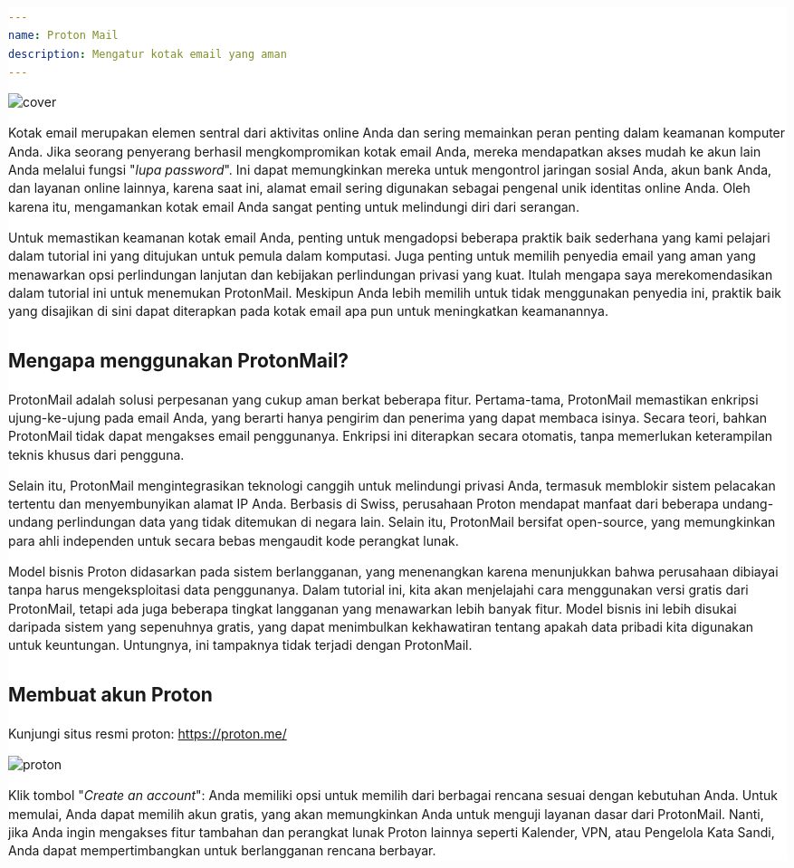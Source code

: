 ```yaml
---
name: Proton Mail
description: Mengatur kotak email yang aman
---
```

![cover](assets/cover.webp)

Kotak email merupakan elemen sentral dari aktivitas online Anda dan sering memainkan peran penting dalam keamanan komputer Anda. Jika seorang penyerang berhasil mengkompromikan kotak email Anda, mereka mendapatkan akses mudah ke akun lain Anda melalui fungsi "*lupa password*". Ini dapat memungkinkan mereka untuk mengontrol jaringan sosial Anda, akun bank Anda, dan layanan online lainnya, karena saat ini, alamat email sering digunakan sebagai pengenal unik identitas online Anda. Oleh karena itu, mengamankan kotak email Anda sangat penting untuk melindungi diri dari serangan.

Untuk memastikan keamanan kotak email Anda, penting untuk mengadopsi beberapa praktik baik sederhana yang kami pelajari dalam tutorial ini yang ditujukan untuk pemula dalam komputasi. Juga penting untuk memilih penyedia email yang aman yang menawarkan opsi perlindungan lanjutan dan kebijakan perlindungan privasi yang kuat. Itulah mengapa saya merekomendasikan dalam tutorial ini untuk menemukan ProtonMail. Meskipun Anda lebih memilih untuk tidak menggunakan penyedia ini, praktik baik yang disajikan di sini dapat diterapkan pada kotak email apa pun untuk meningkatkan keamanannya.

## Mengapa menggunakan ProtonMail?

ProtonMail adalah solusi perpesanan yang cukup aman berkat beberapa fitur. Pertama-tama, ProtonMail memastikan enkripsi ujung-ke-ujung pada email Anda, yang berarti hanya pengirim dan penerima yang dapat membaca isinya. Secara teori, bahkan ProtonMail tidak dapat mengakses email penggunanya. Enkripsi ini diterapkan secara otomatis, tanpa memerlukan keterampilan teknis khusus dari pengguna.

Selain itu, ProtonMail mengintegrasikan teknologi canggih untuk melindungi privasi Anda, termasuk memblokir sistem pelacakan tertentu dan menyembunyikan alamat IP Anda. Berbasis di Swiss, perusahaan Proton mendapat manfaat dari beberapa undang-undang perlindungan data yang tidak ditemukan di negara lain. Selain itu, ProtonMail bersifat open-source, yang memungkinkan para ahli independen untuk secara bebas mengaudit kode perangkat lunak.

Model bisnis Proton didasarkan pada sistem berlangganan, yang menenangkan karena menunjukkan bahwa perusahaan dibiayai tanpa harus mengeksploitasi data penggunanya. Dalam tutorial ini, kita akan menjelajahi cara menggunakan versi gratis dari ProtonMail, tetapi ada juga beberapa tingkat langganan yang menawarkan lebih banyak fitur. Model bisnis ini lebih disukai daripada sistem yang sepenuhnya gratis, yang dapat menimbulkan kekhawatiran tentang apakah data pribadi kita digunakan untuk keuntungan. Untungnya, ini tampaknya tidak terjadi dengan ProtonMail.

## Membuat akun Proton

Kunjungi situs resmi proton: https://proton.me/

![proton](assets/notext/01.webp)

Klik tombol "*Create an account*":
Anda memiliki opsi untuk memilih dari berbagai rencana sesuai dengan kebutuhan Anda. Untuk memulai, Anda dapat memilih akun gratis, yang akan memungkinkan Anda untuk menguji layanan dasar dari ProtonMail. Nanti, jika Anda ingin mengakses fitur tambahan dan perangkat lunak Proton lainnya seperti Kalender, VPN, atau Pengelola Kata Sandi, Anda dapat mempertimbangkan untuk berlangganan rencana berbayar.
